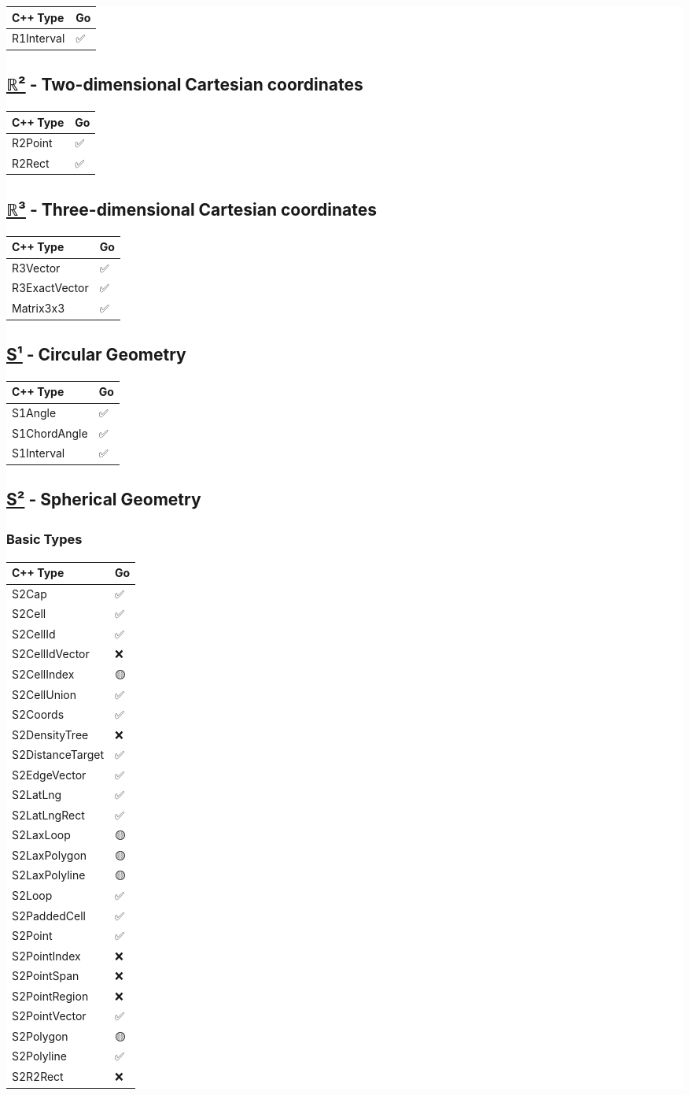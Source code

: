 C++ Type   | Go
:--------- | ---
R1Interval | ✅

## [ℝ²](https://pkg.go.dev/github.com/golang/geo/r2) - Two-dimensional Cartesian coordinates

C++ Type | Go
:------- | ---
R2Point  | ✅
R2Rect   | ✅

## [ℝ³](https://pkg.go.dev/github.com/golang/geo/r3) - Three-dimensional Cartesian coordinates

C++ Type      | Go
:------------ | ---
R3Vector      | ✅
R3ExactVector | ✅
Matrix3x3     | ✅

## [S¹](https://pkg.go.dev/github.com/golang/geo/s1) - Circular Geometry

C++ Type     | Go
:----------- | ---
S1Angle      | ✅
S1ChordAngle | ✅
S1Interval   | ✅

## [S²](https://pkg.go.dev/github.com/golang/geo/s2) - Spherical Geometry

### Basic Types

C++ Type             | Go
:------------------- | ---
S2Cap                | ✅
S2Cell               | ✅
S2CellId             | ✅
S2CellIdVector       | ❌
S2CellIndex          | 🟡
S2CellUnion          | ✅
S2Coords             | ✅
S2DensityTree        | ❌
S2DistanceTarget     | ✅
S2EdgeVector         | ✅
S2LatLng             | ✅
S2LatLngRect         | ✅
S2LaxLoop            | 🟡
S2LaxPolygon         | 🟡
S2LaxPolyline        | 🟡
S2Loop               | ✅
S2PaddedCell         | ✅
S2Point              | ✅
S2PointIndex         | ❌
S2PointSpan          | ❌
S2PointRegion        | ❌
S2PointVector        | ✅
S2Polygon            | 🟡
S2Polyline           | ✅
S2R2Rect             | ❌